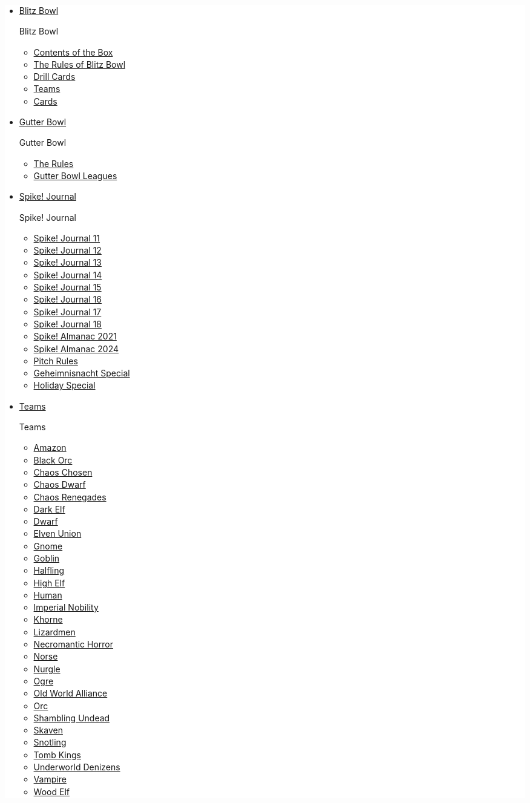 *   [Blitz Bowl](../../blitz_bowl/)
    
    Blitz Bowl
    
    *   [Contents of the Box](../../blitz_bowl/contents_of_the_box/)
    *   [The Rules of Blitz Bowl](../../blitz_bowl/rules/)
    *   [Drill Cards](../../blitz_bowl/drill_cards/)
    *   [Teams](../../blitz_bowl/teams/)
    *   [Cards](../../blitz_bowl/cards/)
    
*   [Gutter Bowl](../../gutter_bowl/)
    
    Gutter Bowl
    
    *   [The Rules](../../gutter_bowl/rules/)
    *   [Gutter Bowl Leagues](../../gutter_bowl/leagues/)
    
*   [Spike! Journal](../../spike_journal/)
    
    Spike! Journal
    
    *   [Spike! Journal 11](../../spike_journal/issue_11/)
    *   [Spike! Journal 12](../../spike_journal/issue_12/)
    *   [Spike! Journal 13](../../spike_journal/issue_13/)
    *   [Spike! Journal 14](../../spike_journal/issue_14/)
    *   [Spike! Journal 15](../../spike_journal/issue_15/)
    *   [Spike! Journal 16](../../spike_journal/issue_16/)
    *   [Spike! Journal 17](../../spike_journal/issue_17/)
    *   [Spike! Journal 18](../../spike_journal/issue_18/)
    *   [Spike! Almanac 2021](../../spike_journal/almanac_2021/)
    *   [Spike! Almanac 2024](../../spike_journal/almanac_2024/)
    *   [Pitch Rules](../../spike_journal/pitch_rules/)
    *   [Geheimnisnacht Special](../../spike_journal/geheimnisnacht_special/)
    *   [Holiday Special](../../spike_journal/holiday_special/)
    
*   [Teams](../../teams/)
    
    Teams
    
    *   [Amazon](../../teams/Amazon/)
    *   [Black Orc](../../teams/Black_Orc/)
    *   [Chaos Chosen](../../teams/Chaos_Chosen/)
    *   [Chaos Dwarf](../../teams/Chaos_Dwarf/)
    *   [Chaos Renegades](../../teams/Chaos_Renegades/)
    *   [Dark Elf](../../teams/Dark_Elf/)
    *   [Dwarf](../../teams/Dwarf/)
    *   [Elven Union](../../teams/Elven_Union/)
    *   [Gnome](../../teams/Gnome/)
    *   [Goblin](../../teams/Goblin/)
    *   [Halfling](../../teams/Halfling/)
    *   [High Elf](../../teams/High_Elf/)
    *   [Human](../../teams/Human/)
    *   [Imperial Nobility](../../teams/Imperial_Nobility/)
    *   [Khorne](../../teams/Khorne/)
    *   [Lizardmen](../../teams/Lizardmen/)
    *   [Necromantic Horror](../../teams/Necromantic_Horror/)
    *   [Norse](../../teams/Norse/)
    *   [Nurgle](../../teams/Nurgle/)
    *   [Ogre](../../teams/Ogre/)
    *   [Old World Alliance](../../teams/Old_World_Alliance/)
    *   [Orc](../../teams/Orc/)
    *   [Shambling Undead](../../teams/Shambling_Undead/)
    *   [Skaven](../../teams/Skaven/)
    *   [Snotling](../../teams/Snotling/)
    *   [Tomb Kings](../../teams/Tomb_Kings/)
    *   [Underworld Denizens](../../teams/Underworld_Denizens/)
    *   [Vampire](../../teams/Vampire/)
    *   [Wood Elf](../../teams/Wood_Elf/)
    